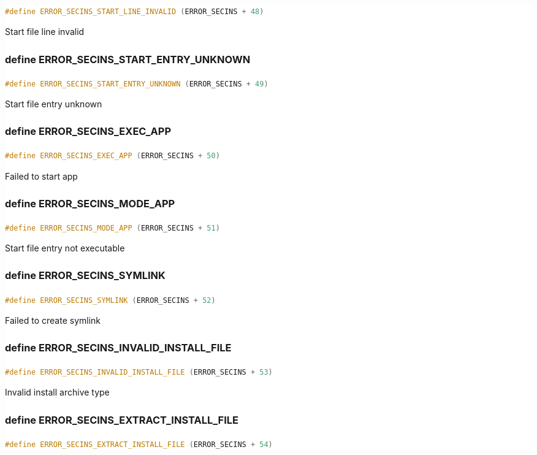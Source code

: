 ```cpp
#define ERROR_SECINS_START_LINE_INVALID (ERROR_SECINS + 48)
```


Start file line invalid 


### define ERROR_SECINS_START_ENTRY_UNKNOWN

```cpp
#define ERROR_SECINS_START_ENTRY_UNKNOWN (ERROR_SECINS + 49)
```


Start file entry unknown 


### define ERROR_SECINS_EXEC_APP

```cpp
#define ERROR_SECINS_EXEC_APP (ERROR_SECINS + 50)
```


Failed to start app 


### define ERROR_SECINS_MODE_APP

```cpp
#define ERROR_SECINS_MODE_APP (ERROR_SECINS + 51)
```


Start file entry not executable 


### define ERROR_SECINS_SYMLINK

```cpp
#define ERROR_SECINS_SYMLINK (ERROR_SECINS + 52)
```


Failed to create symlink 


### define ERROR_SECINS_INVALID_INSTALL_FILE

```cpp
#define ERROR_SECINS_INVALID_INSTALL_FILE (ERROR_SECINS + 53)
```


Invalid install archive type 


### define ERROR_SECINS_EXTRACT_INSTALL_FILE

```cpp
#define ERROR_SECINS_EXTRACT_INSTALL_FILE (ERROR_SECINS + 54)
```
